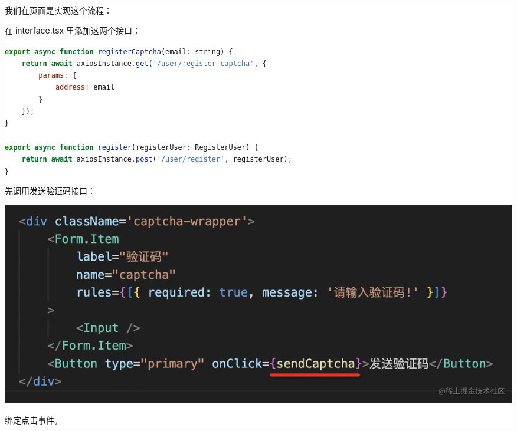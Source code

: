 
我们在页面是实现这个流程：

在 interface.tsx 里添加这两个接口：

```javascript
export async function registerCaptcha(email: string) {
    return await axiosInstance.get('/user/register-captcha', {
        params: {
            address: email
        }
    });
}

export async function register(registerUser: RegisterUser) {
    return await axiosInstance.post('/user/register', registerUser);
}
```
先调用发送验证码接口：

![](./images/470ee645b6534b8aac4a68009d75a28d~tplv-k3u1fbpfcp-watermark.image.png)

绑定点击事件。

